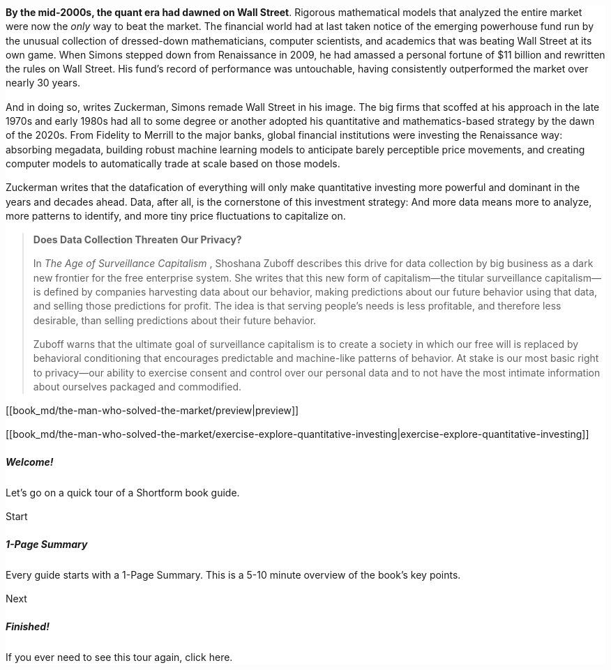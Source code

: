 **By the mid-2000s, the quant era had dawned on Wall Street**. Rigorous mathematical models that analyzed the entire market were now the _only_ way to beat the market. The financial world had at last taken notice of the emerging powerhouse fund run by the unusual collection of dressed-down mathematicians, computer scientists, and academics that was beating Wall Street at its own game. When Simons stepped down from Renaissance in 2009, he had amassed a personal fortune of $11 billion and rewritten the rules on Wall Street. His fund’s record of performance was untouchable, having consistently outperformed the market over nearly 30 years.

And in doing so, writes Zuckerman, Simons remade Wall Street in his image. The big firms that scoffed at his approach in the late 1970s and early 1980s had all to some degree or another adopted his quantitative and mathematics-based strategy by the dawn of the 2020s. From Fidelity to Merrill to the major banks, global financial institutions were investing the Renaissance way: absorbing megadata, building robust machine learning models to anticipate barely perceptible price movements, and creating computer models to automatically trade at scale based on those models.

Zuckerman writes that the datafication of everything will only make quantitative investing more powerful and dominant in the years and decades ahead. Data, after all, is the cornerstone of this investment strategy: And more data means more to analyze, more patterns to identify, and more tiny price fluctuations to capitalize on.

> **Does Data Collection Threaten Our Privacy?**
> 
> In _The Age of Surveillance Capitalism_ , Shoshana Zuboff describes this drive for data collection by big business as a dark new frontier for the free enterprise system. She writes that this new form of capitalism—the titular surveillance capitalism—is defined by companies harvesting data about our behavior, making predictions about our future behavior using that data, and selling those predictions for profit. The idea is that serving people’s needs is less profitable, and therefore less desirable, than selling predictions about their future behavior.
> 
> Zuboff warns that the ultimate goal of surveillance capitalism is to create a society in which our free will is replaced by behavioral conditioning that encourages predictable and machine-like patterns of behavior. At stake is our most basic right to privacy—our ability to exercise consent and control over our personal data and to not have the most intimate information about ourselves packaged and commodified.

[[book_md/the-man-who-solved-the-market/preview|preview]]

[[book_md/the-man-who-solved-the-market/exercise-explore-quantitative-investing|exercise-explore-quantitative-investing]]

##### Welcome!

Let’s go on a quick tour of a Shortform book guide. 

Start

##### 1-Page Summary

Every guide starts with a 1-Page Summary. This is a 5-10 minute overview of the book’s key points. 

Next

##### Finished!

If you ever need to see this tour again, click here. 
